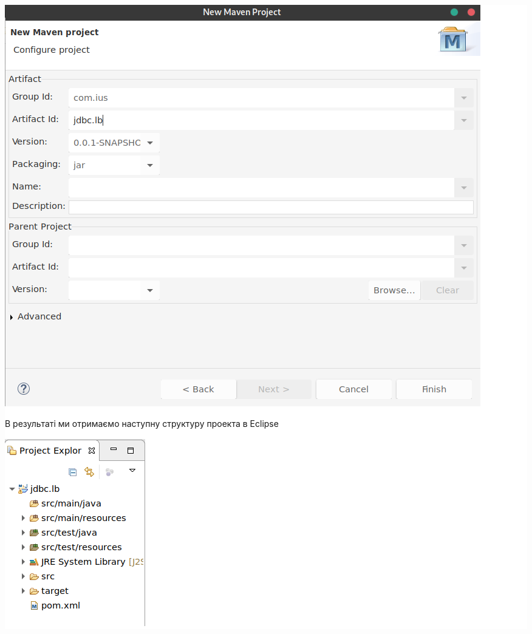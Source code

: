 ![](../resources/img/9/jdbc-img-4.png)

В результаті ми отримаємо наступну структуру проекта в Eclipse

![](../resources/img/9/jdbc-img-5.png)
